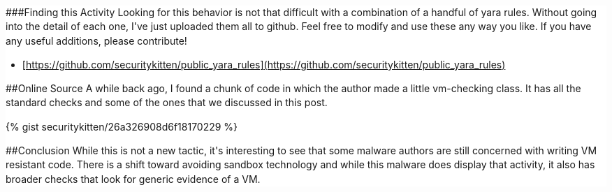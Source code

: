 ###Finding this Activity
Looking for this behavior is not that difficult with a combination of a handful of yara rules.  Without going into the detail of each one, I've just uploaded them all to github.  Feel free to modify and use these any way you like.  If you have any useful additions, please contribute!

* [https://github.com/securitykitten/public_yara_rules](https://github.com/securitykitten/public_yara_rules)

##Online Source
A while back ago, I found a chunk of code in which the author made a little vm-checking class.  It has all the standard checks and some of the ones that we discussed in this post.

{% gist securitykitten/26a326908d6f18170229 %}

##Conclusion
While this is not a new tactic, it's interesting to see that some malware authors are still concerned with writing VM resistant code.  There is a shift toward avoiding sandbox technology and while this malware does display that activity, it also has broader checks that look for generic evidence of a VM.
